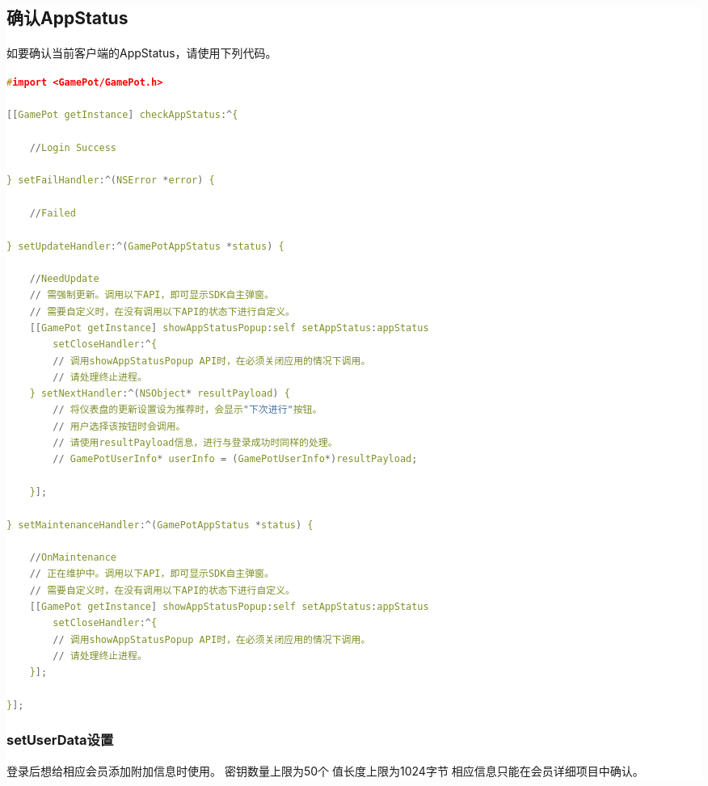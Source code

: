 
## 确认AppStatus<a name="AppStatus확인"></a>

如要确认当前客户端的AppStatus，请使用下列代码。

```C
#import <GamePot/GamePot.h>

[[GamePot getInstance] checkAppStatus:^{

    //Login Success

} setFailHandler:^(NSError *error) {

    //Failed

} setUpdateHandler:^(GamePotAppStatus *status) {

    //NeedUpdate
    // 需强制更新。调用以下API，即可显示SDK自主弹窗。
    // 需要自定义时，在没有调用以下API的状态下进行自定义。
    [[GamePot getInstance] showAppStatusPopup:self setAppStatus:appStatus
        setCloseHandler:^{
        // 调用showAppStatusPopup API时，在必须关闭应用的情况下调用。
        // 请处理终止进程。
    } setNextHandler:^(NSObject* resultPayload) {
        // 将仪表盘的更新设置设为推荐时，会显示"下次进行"按钮。
        // 用户选择该按钮时会调用。
        // 请使用resultPayload信息，进行与登录成功时同样的处理。
        // GamePotUserInfo* userInfo = (GamePotUserInfo*)resultPayload;

    }];

} setMaintenanceHandler:^(GamePotAppStatus *status) {

    //OnMaintenance
    // 正在维护中。调用以下API，即可显示SDK自主弹窗。
    // 需要自定义时，在没有调用以下API的状态下进行自定义。
    [[GamePot getInstance] showAppStatusPopup:self setAppStatus:appStatus
        setCloseHandler:^{
        // 调用showAppStatusPopup API时，在必须关闭应用的情况下调用。
        // 请处理终止进程。
    }];

}];
```

### setUserData设置<a name="setUserData설정"></a>

登录后想给相应会员添加附加信息时使用。
密钥数量上限为50个
值长度上限为1024字节
相应信息只能在会员详细项目中确认。
